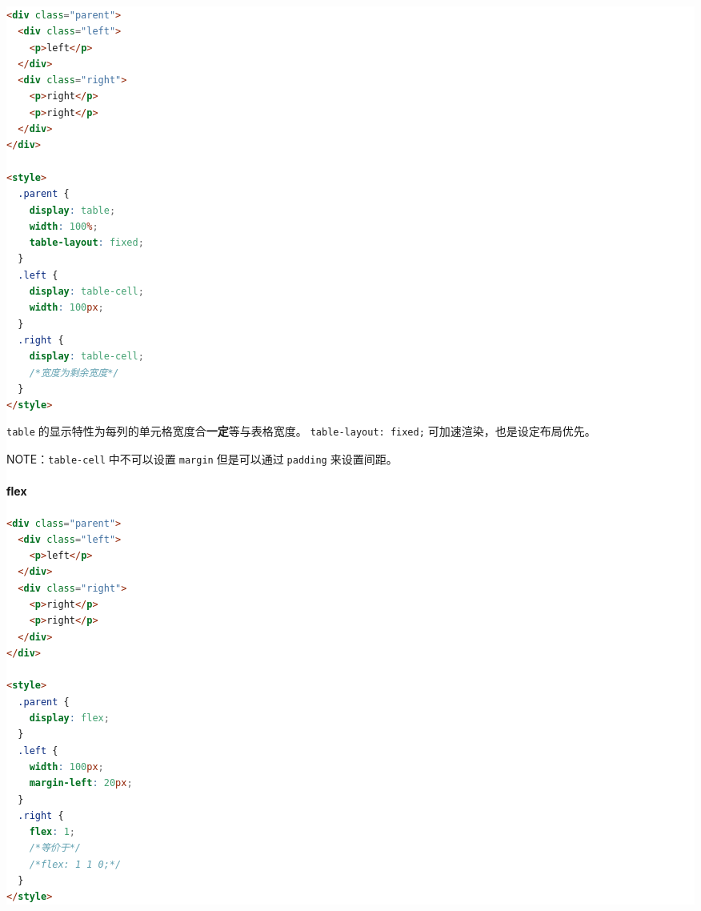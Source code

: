 ```html
<div class="parent">
  <div class="left">
    <p>left</p>
  </div>
  <div class="right">
    <p>right</p>
    <p>right</p>
  </div>
</div>

<style>
  .parent {
    display: table;
    width: 100%;
    table-layout: fixed;
  }
  .left {
    display: table-cell;
    width: 100px;
  }
  .right {
    display: table-cell;
    /*宽度为剩余宽度*/
  }
</style>
```

`table` 的显示特性为每列的单元格宽度合**一定**等与表格宽度。
`table-layout: fixed;` 可加速渲染，也是设定布局优先。

NOTE：`table-cell` 中不可以设置 `margin` 但是可以通过 `padding` 来设置间距。

#### flex

```html
<div class="parent">
  <div class="left">
    <p>left</p>
  </div>
  <div class="right">
    <p>right</p>
    <p>right</p>
  </div>
</div>

<style>
  .parent {
    display: flex;
  }
  .left {
    width: 100px;
    margin-left: 20px;
  }
  .right {
    flex: 1;
    /*等价于*/
    /*flex: 1 1 0;*/
  }
</style>
```
